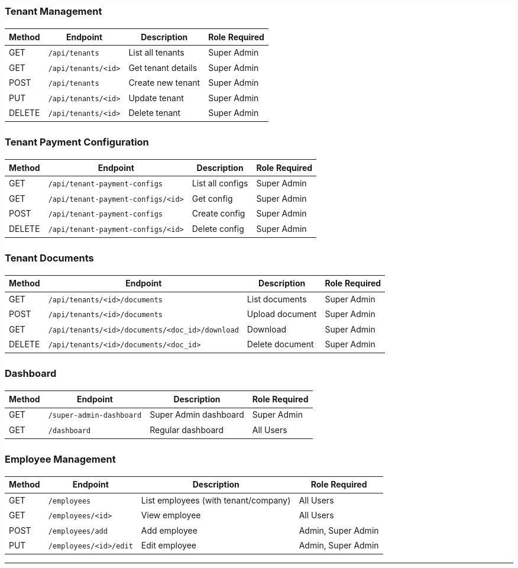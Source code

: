### Tenant Management
| Method | Endpoint | Description | Role Required |
|--------|----------|-------------|---------------|
| GET | `/api/tenants` | List all tenants | Super Admin |
| GET | `/api/tenants/<id>` | Get tenant details | Super Admin |
| POST | `/api/tenants` | Create new tenant | Super Admin |
| PUT | `/api/tenants/<id>` | Update tenant | Super Admin |
| DELETE | `/api/tenants/<id>` | Delete tenant | Super Admin |

### Tenant Payment Configuration
| Method | Endpoint | Description | Role Required |
|--------|----------|-------------|---------------|
| GET | `/api/tenant-payment-configs` | List all configs | Super Admin |
| GET | `/api/tenant-payment-configs/<id>` | Get config | Super Admin |
| POST | `/api/tenant-payment-configs` | Create config | Super Admin |
| DELETE | `/api/tenant-payment-configs/<id>` | Delete config | Super Admin |

### Tenant Documents
| Method | Endpoint | Description | Role Required |
|--------|----------|-------------|---------------|
| GET | `/api/tenants/<id>/documents` | List documents | Super Admin |
| POST | `/api/tenants/<id>/documents` | Upload document | Super Admin |
| GET | `/api/tenants/<id>/documents/<doc_id>/download` | Download | Super Admin |
| DELETE | `/api/tenants/<id>/documents/<doc_id>` | Delete document | Super Admin |

### Dashboard
| Method | Endpoint | Description | Role Required |
|--------|----------|-------------|---------------|
| GET | `/super-admin-dashboard` | Super Admin dashboard | Super Admin |
| GET | `/dashboard` | Regular dashboard | All Users |

### Employee Management
| Method | Endpoint | Description | Role Required |
|--------|----------|-------------|---------------|
| GET | `/employees` | List employees (with tenant/company) | All Users |
| GET | `/employees/<id>` | View employee | All Users |
| POST | `/employees/add` | Add employee | Admin, Super Admin |
| PUT | `/employees/<id>/edit` | Edit employee | Admin, Super Admin |

---